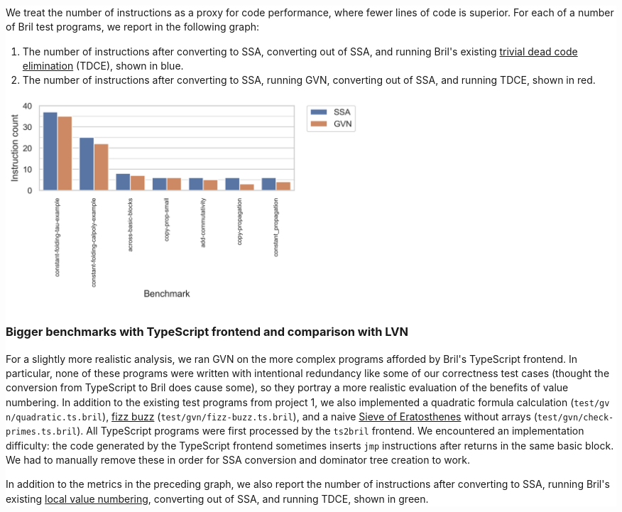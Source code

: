 We treat the number of instructions as a proxy for code performance, where fewer lines of code is superior.
For each of a number of Bril test programs, we report in the following graph:
1. The number of instructions after converting to SSA, converting out of SSA, and running Bril's existing [trivial dead code elimination][] (TDCE), shown in blue.
2. The number of instructions after converting to SSA, running GVN, converting out of SSA, and running TDCE, shown in red.

<img src="eval-correctness.png" width="500"/>

### Bigger benchmarks with TypeScript frontend and comparison with LVN

For a slightly more realistic analysis, we ran GVN on the more complex programs afforded by Bril's TypeScript frontend. In particular, none of these programs were written with intentional redundancy like some of our correctness test cases (thought the conversion from TypeScript to Bril does cause some), so they portray a more realistic evaluation of the benefits of value numbering.
In addition to the existing test programs from project 1, we also implemented a quadratic formula calculation (`test/gvn/quadratic.ts.bril`), [fizz buzz][] (`test/gvn/fizz-buzz.ts.bril`), and a naive [Sieve of Eratosthenes][] without arrays (`test/gvn/check-primes.ts.bril`).
All TypeScript programs were first processed by the `ts2bril` frontend.
We encountered an implementation difficulty: the code generated by the TypeScript frontend sometimes inserts `jmp` instructions after returns in the same basic block.
We had to manually remove these in order for SSA conversion and dominator tree creation to work.

In addition to the metrics in the preceding graph, we also report the number of instructions after converting to SSA, running Bril's existing [local value numbering][], converting out of SSA, and running TDCE, shown in green.


[alexa vanhattum]: https://www.cs.cornell.edu/~avh
[gregory yauney]: https://www.cs.cornell.edu/~gyauney
[fish truck]: https://www.triphammermarketplace.com/events/
[vn]: https://en.wikipedia.org/wiki/Value_numbering
[pltwitter]: https://twitter.com/paul_pearce/status/1056684865846861824
[Adrian]: https://www.cs.cornell.edu/~asampson/
[copy]: https://en.wikipedia.org/wiki/Copy_propagation
[const]: https://en.wikipedia.org/wiki/Constant_folding
[ssa]: https://en.wikipedia.org/wiki/Static_single_assignment_form
[llvm]: https://llvm.org/docs/tutorial/OCamlLangImpl7.html
[gcc]: https://gcc.gnu.org/onlinedocs/gccint/SSA.html
[domf]: https://en.wikipedia.org/wiki/Dominator_(graph_theory)
[tau]: http://www.cs.tau.ac.il/~msagiv/courses/pa07/lecture2-notes-update.pdf
[value numbering]: http://citeseerx.ist.psu.edu/viewdoc/download?doi=10.1.1.36.8877&rep=rep1&type=pdf
[bug]: https://github.com/sampsyo/bril/issues/40
[trivial dead code elimination]: https://github.com/sampsyo/bril/blob/master/examples/tdce.py
[Sieve of Eratosthenes]: https://en.wikipedia.org/wiki/Sieve_of_Eratosthenes
[fizz buzz]: https://en.wikipedia.org/wiki/Fizz_buzz
[local value numbering]: https://github.com/sampsyo/bril/blob/master/examples/lvn.py
[newgvn]: https://lists.llvm.org/pipermail/llvm-dev/2016-November/107110.html
[llvmnewgvn]: http://llvm.org/doxygen/NewGVN_8cpp.html
[value numbering]: http://citeseerx.ist.psu.edu/viewdoc/download?doi=10.1.1.36.8877&rep=rep1&type=pdf